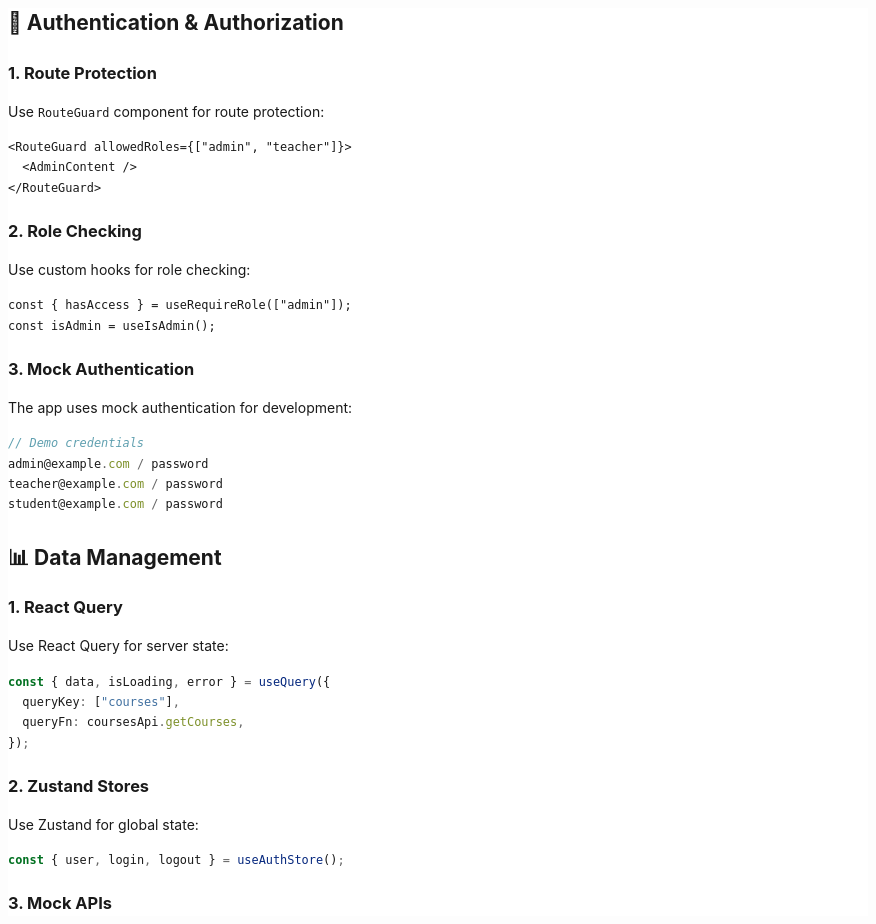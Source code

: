 ## 🔐 Authentication & Authorization

### 1. Route Protection

Use `RouteGuard` component for route protection:

```tsx
<RouteGuard allowedRoles={["admin", "teacher"]}>
  <AdminContent />
</RouteGuard>
```

### 2. Role Checking

Use custom hooks for role checking:

```tsx
const { hasAccess } = useRequireRole(["admin"]);
const isAdmin = useIsAdmin();
```

### 3. Mock Authentication

The app uses mock authentication for development:

```typescript
// Demo credentials
admin@example.com / password
teacher@example.com / password
student@example.com / password
```

## 📊 Data Management

### 1. React Query

Use React Query for server state:

```typescript
const { data, isLoading, error } = useQuery({
  queryKey: ["courses"],
  queryFn: coursesApi.getCourses,
});
```

### 2. Zustand Stores

Use Zustand for global state:

```typescript
const { user, login, logout } = useAuthStore();
```

### 3. Mock APIs

